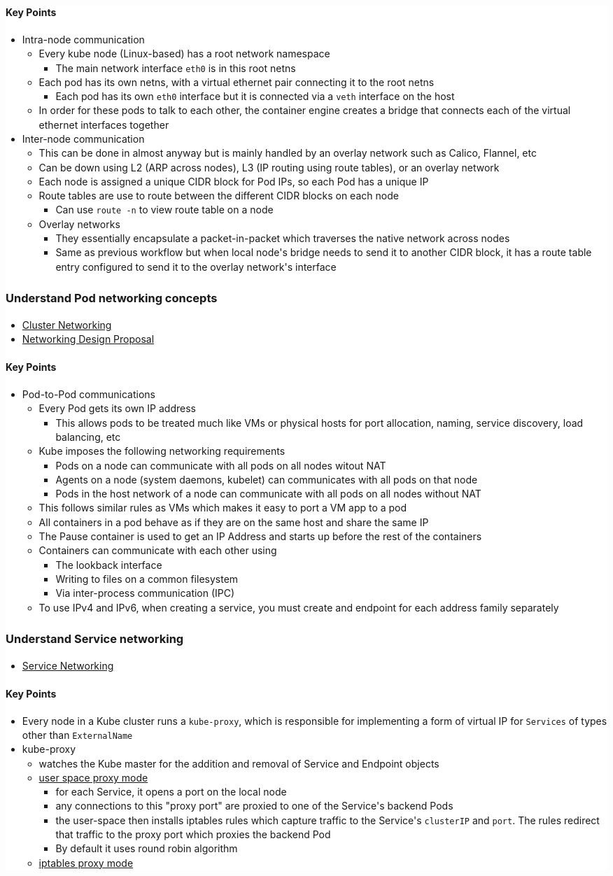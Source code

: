 #### Key Points
* Intra-node communication
  * Every kube node (Linux-based) has a root network namespace
    * The main network interface `eth0` is in this root netns
  * Each pod has its own netns, with a virtual ethernet pair connecting it to the root netns
    * Each pod has its own `eth0` interface but it is connected via a `veth` interface on the host
  * In order for these pods to talk to each other, the container engine creates a bridge that connects each of the virtual ethernet interfaces together
* Inter-node communication
  * This can be done in almost anyway but is mainly handled by an overlay network such as Calico, Flannel, etc
  * Can be down using L2 (ARP across nodes), L3 (IP routing using route tables), or an overlay network
  * Each node is assigned a unique CIDR block for Pod IPs, so each Pod has a unique IP
  * Route tables are use to route between the different CIDR blocks on each node
    * Can use `route -n` to view route table on a node
  * Overlay networks
    * They essentially encapsulate a packet-in-packet which traverses the native network across nodes
    * Same as previous workflow but when local node's bridge needs to send it to another CIDR block, it has a route table entry configured to send it to the overlay network's interface

### Understand Pod networking concepts
* [Cluster Networking](https://kubernetes.io/docs/concepts/cluster-administration/networking/)
* [Networking Design Proposal](https://github.com/kubernetes/community/blob/master/contributors/design-proposals/network/networking.md)

#### Key Points
* Pod-to-Pod communications
  * Every Pod gets its own IP address
    * This allows pods to be treated much like VMs or physical hosts for port allocation, naming, service discovery, load balancing, etc
  * Kube imposes the following networking requirements
    * Pods on a node can communicate with all pods on all nodes witout NAT
    * Agents on a node (system daemons, kubelet) can communicates with all pods on that node
    * Pods in the host network of a node can communicate with all pods on all nodes without NAT
  * This follows similar rules as VMs which makes it easy to port a VM app to a pod
  * All containers in a pod behave as if they are on the same host and share the same IP
  * The Pause container is used to get an IP Address and starts up before the rest of the containers
  * Containers can communicate with each other using
    * The lookback interface
    * Writing to files on a common filesystem
    * Via inter-process communication (IPC)
  * To use IPv4 and IPv6, when creating a service, you must create and endpoint for each address family separately

### Understand Service networking
* [Service Networking](https://kubernetes.io/docs/concepts/services-networking/service/#virtual-ips-and-service-proxies)

#### Key Points
* Every node in a Kube cluster runs a `kube-proxy`, which is responsible for implementing a form of virtual IP for `Services` of types other than `ExternalName`
* kube-proxy
  * watches the Kube master for the addition and removal of Service and Endpoint objects
  * [user space proxy mode](https://kubernetes.io/docs/concepts/services-networking/service/#proxy-mode-userspace)
    * for each Service, it opens a port on the local node
    * any connections to this "proxy port" are proxied to one of the Service's backend Pods
    * the user-space then installs iptables rules which capture traffic to the Service's `clusterIP` and `port`. The rules redirect that traffic to the proxy port which proxies the backend Pod
    * By default it uses round robin algorithm
  * [iptables proxy mode](https://kubernetes.io/docs/concepts/services-networking/service/#proxy-mode-iptables)